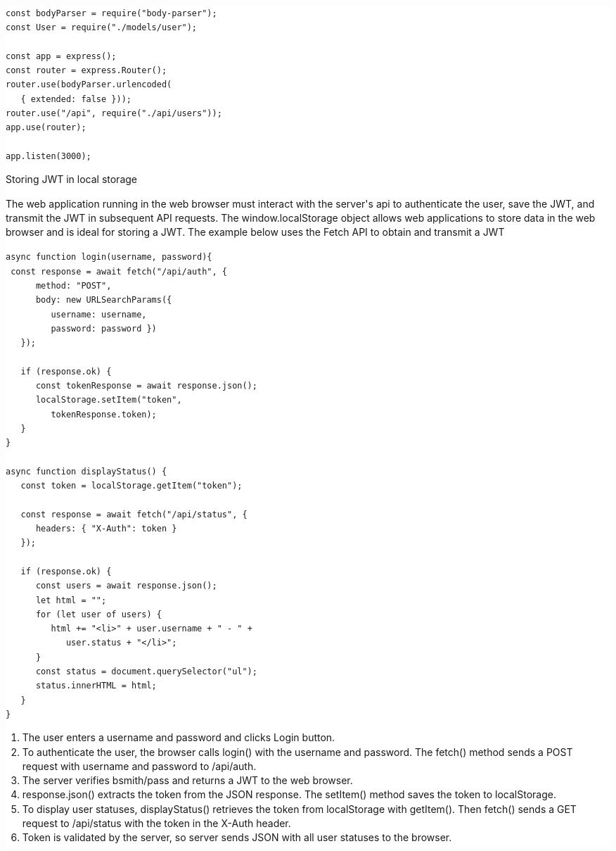 ```
const bodyParser = require("body-parser");
const User = require("./models/user");

const app = express();
const router = express.Router();
router.use(bodyParser.urlencoded(
   { extended: false }));
router.use("/api", require("./api/users"));
app.use(router);

app.listen(3000);
```


Storing JWT in local storage

The web application running in the web browser must interact with the server's api to authenticate the user, save the JWT, and transmit the JWT in subsequent API requests. The window.localStorage object allows web applications to store data in the web browser and is ideal for storing a JWT. The example below uses the Fetch API to obtain and transmit a JWT

```
async function login(username, password){
 const response = await fetch("/api/auth", {
      method: "POST",
      body: new URLSearchParams({ 
         username: username,
         password: password })
   });

   if (response.ok) {
      const tokenResponse = await response.json();
      localStorage.setItem("token", 
         tokenResponse.token);
   }
}

async function displayStatus() { 
   const token = localStorage.getItem("token");
   
   const response = await fetch("/api/status", {
      headers: { "X-Auth": token }
   });   

   if (response.ok) {
      const users = await response.json();
      let html = "";
      for (let user of users) {
         html += "<li>" + user.username + " - " +
            user.status + "</li>";
      }
      const status = document.querySelector("ul");
      status.innerHTML = html;
   }
}
```
1. The user enters a username and password and clicks Login button.
2. To authenticate the user, the browser calls login() with the username and password. The fetch() method sends a POST request with username and password to /api/auth.
3. The server verifies bsmith/pass and returns a JWT to the web browser.
4. response.json() extracts the token from the JSON response. The setItem() method saves the token to localStorage.
5. To display user statuses, displayStatus() retrieves the token from localStorage with getItem(). Then fetch() sends a GET request to /api/status with the token in the X-Auth header.
6. Token is validated by the server, so server sends JSON with all user statuses to the browser.